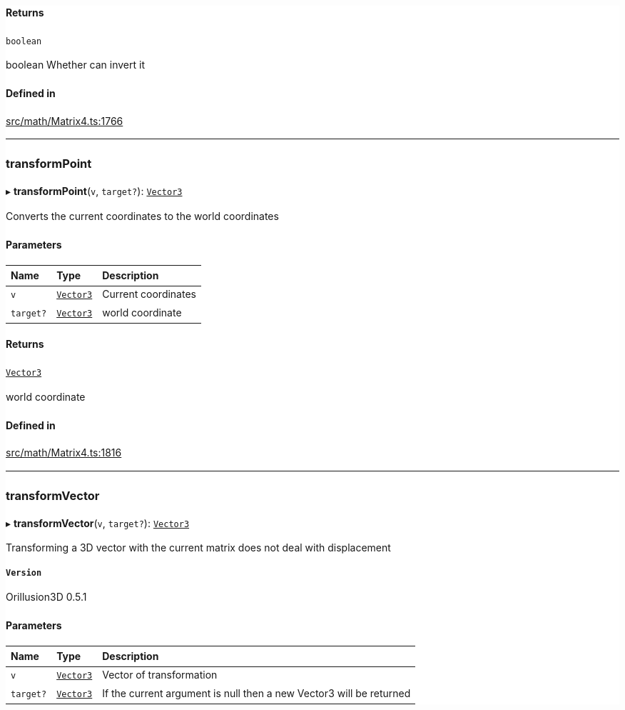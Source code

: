 #### Returns

`boolean`

boolean Whether can invert it

#### Defined in

[src/math/Matrix4.ts:1766](https://github.com/Orillusion/orillusion/blob/main/src/math/Matrix4.ts#L1766)

___

### transformPoint

▸ **transformPoint**(`v`, `target?`): [`Vector3`](Vector3.md)

Converts the current coordinates to the world coordinates

#### Parameters

| Name | Type | Description |
| :------ | :------ | :------ |
| `v` | [`Vector3`](Vector3.md) | Current coordinates |
| `target?` | [`Vector3`](Vector3.md) | world coordinate |

#### Returns

[`Vector3`](Vector3.md)

world coordinate

#### Defined in

[src/math/Matrix4.ts:1816](https://github.com/Orillusion/orillusion/blob/main/src/math/Matrix4.ts#L1816)

___

### transformVector

▸ **transformVector**(`v`, `target?`): [`Vector3`](Vector3.md)

Transforming a 3D vector with the current matrix does not deal with displacement

**`Version`**

Orillusion3D  0.5.1

#### Parameters

| Name | Type | Description |
| :------ | :------ | :------ |
| `v` | [`Vector3`](Vector3.md) | Vector of transformation |
| `target?` | [`Vector3`](Vector3.md) | If the current argument is null then a new Vector3 will be returned |
